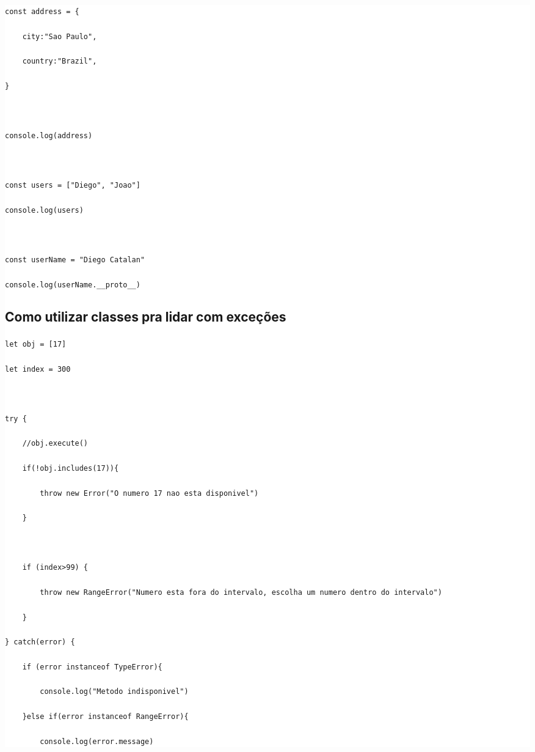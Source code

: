 ```
const address = {

    city:"Sao Paulo",

    country:"Brazil",

}

  

console.log(address)

  

const users = ["Diego", "Joao"]

console.log(users)

  

const userName = "Diego Catalan"

console.log(userName.__proto__)
```

## Como utilizar classes pra lidar com exceções
```
let obj = [17]

let index = 300

  

try {

    //obj.execute()

    if(!obj.includes(17)){

        throw new Error("O numero 17 nao esta disponivel")

    }

  

    if (index>99) {

        throw new RangeError("Numero esta fora do intervalo, escolha um numero dentro do intervalo")

    }

} catch(error) {

    if (error instanceof TypeError){

        console.log("Metodo indisponivel")

    }else if(error instanceof RangeError){

        console.log(error.message)

```